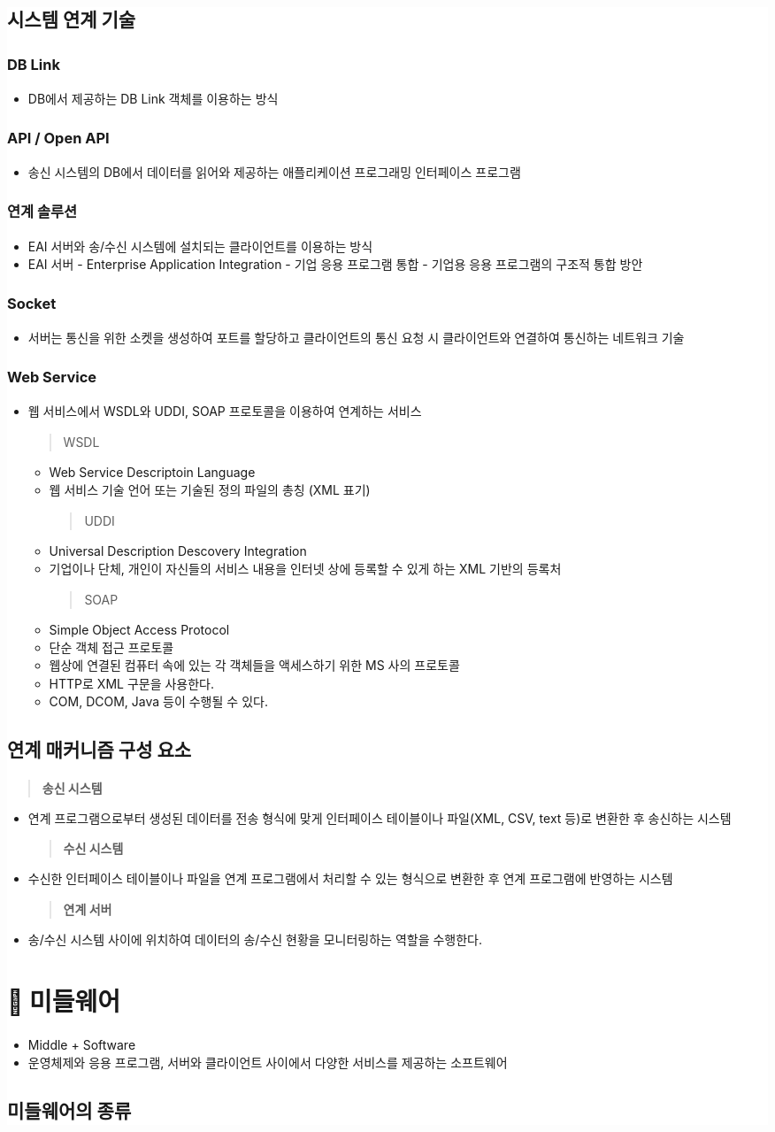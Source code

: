 ## 시스템 연계 기술

### **DB Link**

- DB에서 제공하는 DB Link 객체를 이용하는 방식

### **API / Open API**

- 송신 시스템의 DB에서 데이터를 읽어와 제공하는 애플리케이션 프로그래밍 인터페이스 프로그램

### **연계 솔루션**

- EAI 서버와 송/수신 시스템에 설치되는 클라이언트를 이용하는 방식
- EAI 서버 - Enterprise Application Integration - 기업 응용 프로그램 통합 - 기업용 응용 프로그램의 구조적 통합 방안

### **Socket**

- 서버는 통신을 위한 소켓을 생성하여 포트를 할당하고 클라이언트의 통신 요청 시 클라이언트와 연결하여 통신하는 네트워크 기술

### **Web Service**

- 웹 서비스에서 WSDL와 UDDI, SOAP 프로토콜을 이용하여 연계하는 서비스
  > WSDL
  - Web Service Descriptoin Language
  - 웹 서비스 기술 언어 또는 기술된 정의 파일의 총칭 (XML 표기)
    > UDDI
  - Universal Description Descovery Integration
  - 기업이나 단체, 개인이 자신들의 서비스 내용을 인터넷 상에 등록할 수 있게 하는 XML 기반의 등록처
    > SOAP
  - Simple Object Access Protocol
  - 단순 객체 접근 프로토콜
  - 웹상에 연결된 컴퓨터 속에 있는 각 객체들을 액세스하기 위한 MS 사의 프로토콜
  - HTTP로 XML 구문을 사용한다.
  - COM, DCOM, Java 등이 수행될 수 있다.

## 연계 매커니즘 구성 요소

> **송신 시스템**

- 연계 프로그램으로부터 생성된 데이터를 전송 형식에 맞게 인터페이스 테이블이나 파일(XML, CSV, text 등)로 변환한 후 송신하는 시스템
  > **수신 시스템**
- 수신한 인터페이스 테이블이나 파일을 연계 프로그램에서 처리할 수 있는 형식으로 변환한 후 연계 프로그램에 반영하는 시스템
  > **연계 서버**
- 송/수신 시스템 사이에 위치하여 데이터의 송/수신 현황을 모니터링하는 역할을 수행한다.

# 🌟 미들웨어

- Middle + Software
- 운영체제와 응용 프로그램, 서버와 클라이언트 사이에서 다양한 서비스를 제공하는 소프트웨어

## 미들웨어의 종류
